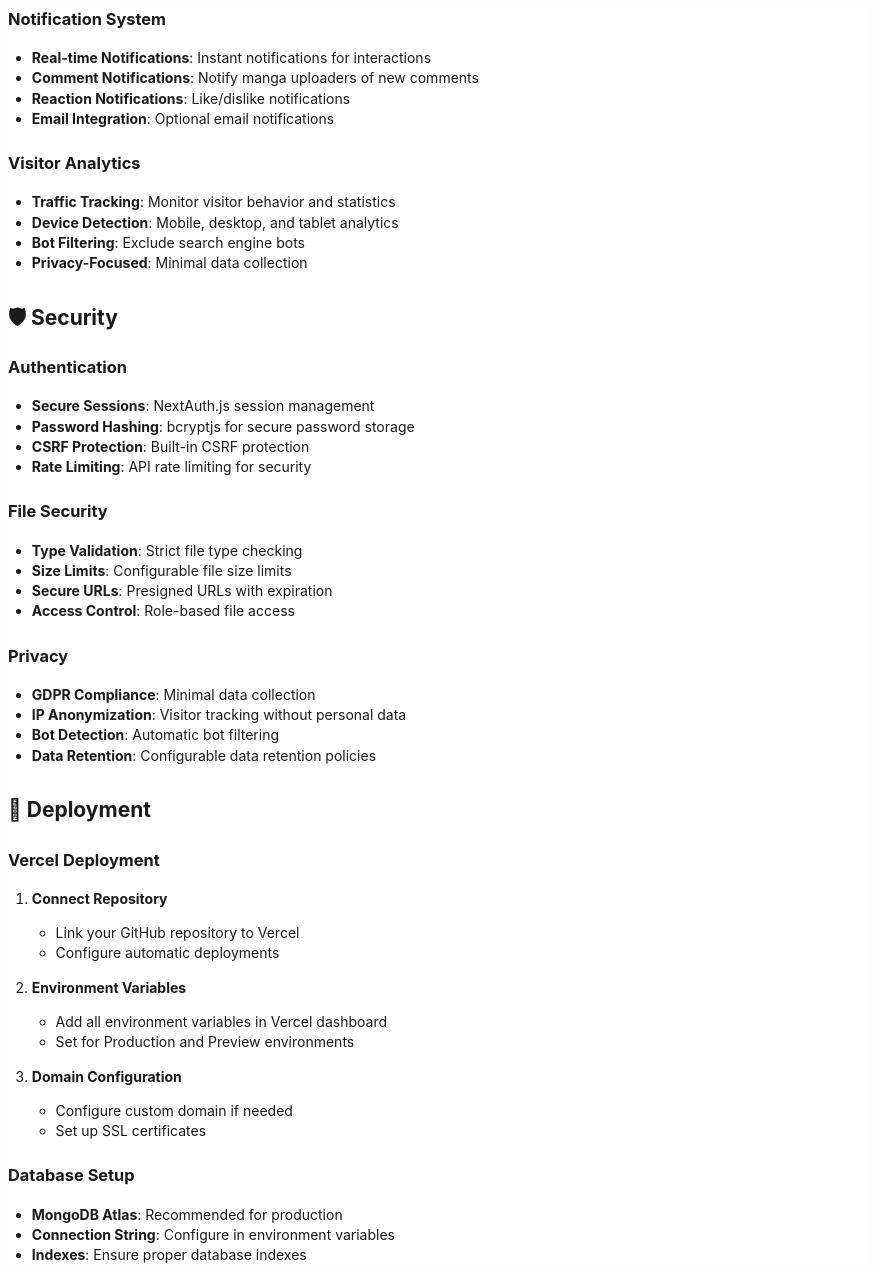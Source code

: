 ### Notification System
- **Real-time Notifications**: Instant notifications for interactions
- **Comment Notifications**: Notify manga uploaders of new comments
- **Reaction Notifications**: Like/dislike notifications
- **Email Integration**: Optional email notifications

### Visitor Analytics
- **Traffic Tracking**: Monitor visitor behavior and statistics
- **Device Detection**: Mobile, desktop, and tablet analytics
- **Bot Filtering**: Exclude search engine bots
- **Privacy-Focused**: Minimal data collection

## 🛡️ Security

### Authentication
- **Secure Sessions**: NextAuth.js session management
- **Password Hashing**: bcryptjs for secure password storage
- **CSRF Protection**: Built-in CSRF protection
- **Rate Limiting**: API rate limiting for security

### File Security
- **Type Validation**: Strict file type checking
- **Size Limits**: Configurable file size limits
- **Secure URLs**: Presigned URLs with expiration
- **Access Control**: Role-based file access

### Privacy
- **GDPR Compliance**: Minimal data collection
- **IP Anonymization**: Visitor tracking without personal data
- **Bot Detection**: Automatic bot filtering
- **Data Retention**: Configurable data retention policies

## 🚀 Deployment

### Vercel Deployment

1. **Connect Repository**
   - Link your GitHub repository to Vercel
   - Configure automatic deployments

2. **Environment Variables**
   - Add all environment variables in Vercel dashboard
   - Set for Production and Preview environments

3. **Domain Configuration**
   - Configure custom domain if needed
   - Set up SSL certificates

### Database Setup
- **MongoDB Atlas**: Recommended for production
- **Connection String**: Configure in environment variables
- **Indexes**: Ensure proper database indexes
